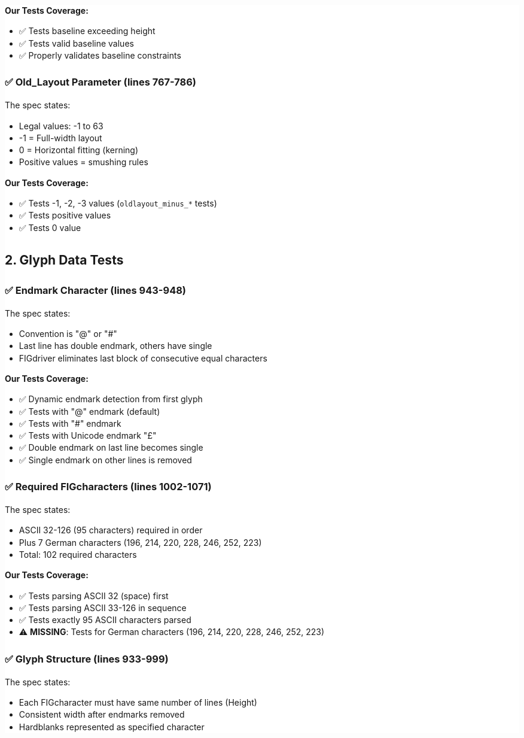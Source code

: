 **Our Tests Coverage:**
- ✅ Tests baseline exceeding height
- ✅ Tests valid baseline values
- ✅ Properly validates baseline constraints

### ✅ Old_Layout Parameter (lines 767-786)

The spec states:
- Legal values: -1 to 63
- -1 = Full-width layout
- 0 = Horizontal fitting (kerning)
- Positive values = smushing rules

**Our Tests Coverage:**
- ✅ Tests -1, -2, -3 values (`oldlayout_minus_*` tests)
- ✅ Tests positive values
- ✅ Tests 0 value

## 2. Glyph Data Tests

### ✅ Endmark Character (lines 943-948)

The spec states:
- Convention is "@" or "#"
- Last line has double endmark, others have single
- FIGdriver eliminates last block of consecutive equal characters

**Our Tests Coverage:**
- ✅ Dynamic endmark detection from first glyph
- ✅ Tests with "@" endmark (default)
- ✅ Tests with "#" endmark
- ✅ Tests with Unicode endmark "£"
- ✅ Double endmark on last line becomes single
- ✅ Single endmark on other lines is removed

### ✅ Required FIGcharacters (lines 1002-1071)

The spec states:
- ASCII 32-126 (95 characters) required in order
- Plus 7 German characters (196, 214, 220, 228, 246, 252, 223)
- Total: 102 required characters

**Our Tests Coverage:**
- ✅ Tests parsing ASCII 32 (space) first
- ✅ Tests parsing ASCII 33-126 in sequence
- ✅ Tests exactly 95 ASCII characters parsed
- ⚠️ **MISSING**: Tests for German characters (196, 214, 220, 228, 246, 252, 223)

### ✅ Glyph Structure (lines 933-999)

The spec states:
- Each FIGcharacter must have same number of lines (Height)
- Consistent width after endmarks removed
- Hardblanks represented as specified character
